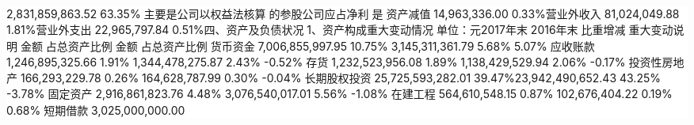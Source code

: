 2,831,859,863.52
63.35%
主要是公司以权益法核算
的参股公司应占净利
是
资产减值
14,963,336.00
0.33%营业外收入
81,024,049.88
1.81%营业外支出
22,965,797.84
0.51%四、资产及负债状况
1、资产构成重大变动情况
单位：元2017年末
2016年末
比重增减
重大变动说明
金额
占总资产比例
金额
占总资产比例
货币资金
7,006,855,997.95
10.75%
3,145,311,361.79
5.68%
5.07%
应收账款
1,246,895,325.66
1.91%
1,344,478,275.87
2.43%
-0.52%
存货
1,232,523,956.08
1.89%
1,138,429,529.94
2.06%
-0.17%
投资性房地产
166,293,229.78
0.26%
164,628,787.99
0.30%
-0.04%
长期股权投资
25,725,593,282.01
39.47%23,942,490,652.43
43.25%
-3.78%
固定资产
2,916,861,823.76
4.48%
3,076,540,017.01
5.56%
-1.08%
在建工程
564,610,548.15
0.87%
102,676,404.22
0.19%
0.68%
短期借款
3,025,000,000.00